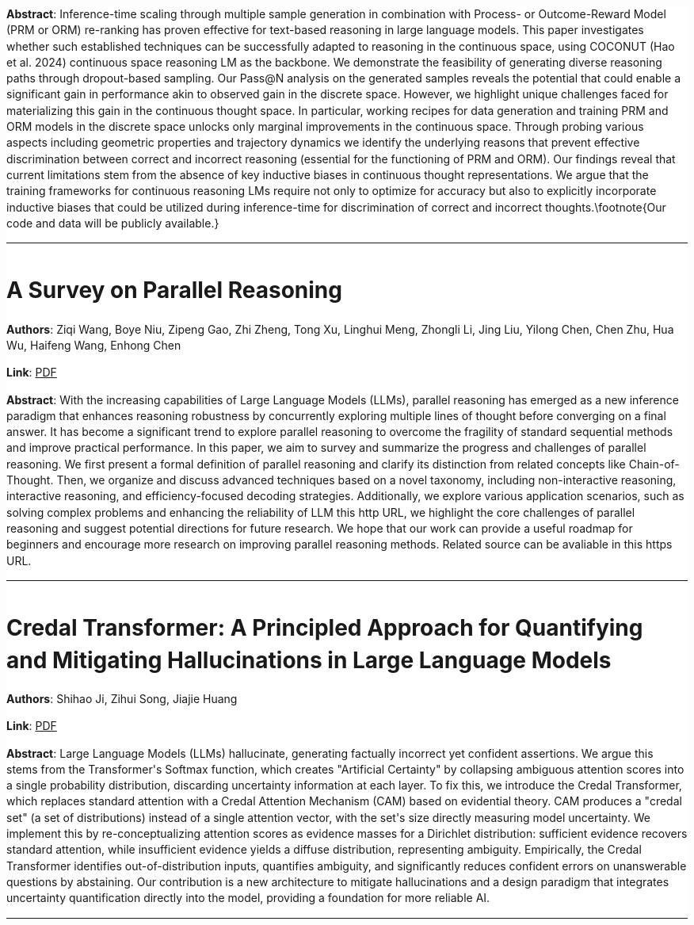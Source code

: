 **Abstract**: Inference-time scaling through multiple sample generation in combination with Process- or Outcome-Reward Model (PRM or ORM) re-ranking has proven effective for text-based reasoning in large language models. This paper investigates whether such established techniques can be successfully adapted to reasoning in the continuous space, using COCONUT (Hao et al. 2024) continuous space reasoning LM as the backbone. We demonstrate the feasibility of generating diverse reasoning paths through dropout-based sampling. Our Pass@N analysis on the generated samples reveals the potential that could enable a significant gain in performance akin to observed gain in the discrete space. However, we highlight unique challenges faced for materializing this gain in the continuous thought space. In particular, working recipes for data generation and training PRM and ORM models in the discrete space unlocks only marginal improvements in the continuous space. Through probing various aspects including geometric properties and trajectory dynamics we identify the underlying reasons that prevent effective discrimination between correct and incorrect reasoning (essential for the functioning of PRM and ORM). Our findings reveal that current limitations stem from the absence of key inductive biases in continuous thought representations. We argue that the training frameworks for continuous reasoning LMs require not only to optimize for accuracy but also to explicitly incorporate inductive biases that could be utilized during inference-time for discrimination of correct and incorrect thoughts.\footnote{Our code and data will be publicly available.} 

---
# A Survey on Parallel Reasoning 

**Authors**: Ziqi Wang, Boye Niu, Zipeng Gao, Zhi Zheng, Tong Xu, Linghui Meng, Zhongli Li, Jing Liu, Yilong Chen, Chen Zhu, Hua Wu, Haifeng Wang, Enhong Chen  

**Link**: [PDF](https://arxiv.org/pdf/2510.12164)  

**Abstract**: With the increasing capabilities of Large Language Models (LLMs), parallel reasoning has emerged as a new inference paradigm that enhances reasoning robustness by concurrently exploring multiple lines of thought before converging on a final answer. It has become a significant trend to explore parallel reasoning to overcome the fragility of standard sequential methods and improve practical performance. In this paper, we aim to survey and summarize the progress and challenges of parallel reasoning. We first present a formal definition of parallel reasoning and clarify its distinction from related concepts like Chain-of-Thought. Then, we organize and discuss advanced techniques based on a novel taxonomy, including non-interactive reasoning, interactive reasoning, and efficiency-focused decoding strategies. Additionally, we explore various application scenarios, such as solving complex problems and enhancing the reliability of LLM this http URL, we highlight the core challenges of parallel reasoning and suggest potential directions for future research. We hope that our work can provide a useful roadmap for beginners and encourage more research on improving parallel reasoning methods. Related source can be avaliable in this https URL. 

---
# Credal Transformer: A Principled Approach for Quantifying and Mitigating Hallucinations in Large Language Models 

**Authors**: Shihao Ji, Zihui Song, Jiajie Huang  

**Link**: [PDF](https://arxiv.org/pdf/2510.12137)  

**Abstract**: Large Language Models (LLMs) hallucinate, generating factually incorrect yet confident assertions. We argue this stems from the Transformer's Softmax function, which creates "Artificial Certainty" by collapsing ambiguous attention scores into a single probability distribution, discarding uncertainty information at each layer. To fix this, we introduce the Credal Transformer, which replaces standard attention with a Credal Attention Mechanism (CAM) based on evidential theory. CAM produces a "credal set" (a set of distributions) instead of a single attention vector, with the set's size directly measuring model uncertainty. We implement this by re-conceptualizing attention scores as evidence masses for a Dirichlet distribution: sufficient evidence recovers standard attention, while insufficient evidence yields a diffuse distribution, representing ambiguity. Empirically, the Credal Transformer identifies out-of-distribution inputs, quantifies ambiguity, and significantly reduces confident errors on unanswerable questions by abstaining. Our contribution is a new architecture to mitigate hallucinations and a design paradigm that integrates uncertainty quantification directly into the model, providing a foundation for more reliable AI. 

---